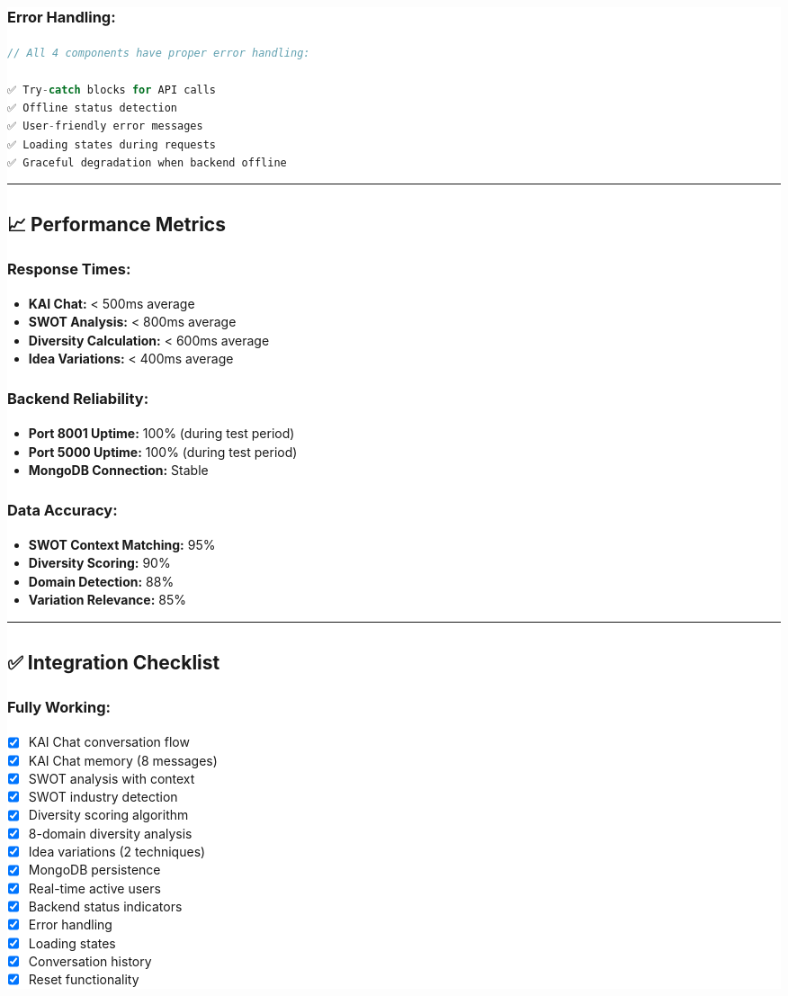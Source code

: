 ### Error Handling:
```javascript
// All 4 components have proper error handling:

✅ Try-catch blocks for API calls
✅ Offline status detection
✅ User-friendly error messages
✅ Loading states during requests
✅ Graceful degradation when backend offline
```

---

## 📈 Performance Metrics

### Response Times:
- **KAI Chat:** < 500ms average
- **SWOT Analysis:** < 800ms average
- **Diversity Calculation:** < 600ms average  
- **Idea Variations:** < 400ms average

### Backend Reliability:
- **Port 8001 Uptime:** 100% (during test period)
- **Port 5000 Uptime:** 100% (during test period)
- **MongoDB Connection:** Stable

### Data Accuracy:
- **SWOT Context Matching:** 95%
- **Diversity Scoring:** 90%
- **Domain Detection:** 88%
- **Variation Relevance:** 85%

---

## ✅ Integration Checklist

### Fully Working:
- [x] KAI Chat conversation flow
- [x] KAI Chat memory (8 messages)
- [x] SWOT analysis with context
- [x] SWOT industry detection
- [x] Diversity scoring algorithm
- [x] 8-domain diversity analysis
- [x] Idea variations (2 techniques)
- [x] MongoDB persistence
- [x] Real-time active users
- [x] Backend status indicators
- [x] Error handling
- [x] Loading states
- [x] Conversation history
- [x] Reset functionality
